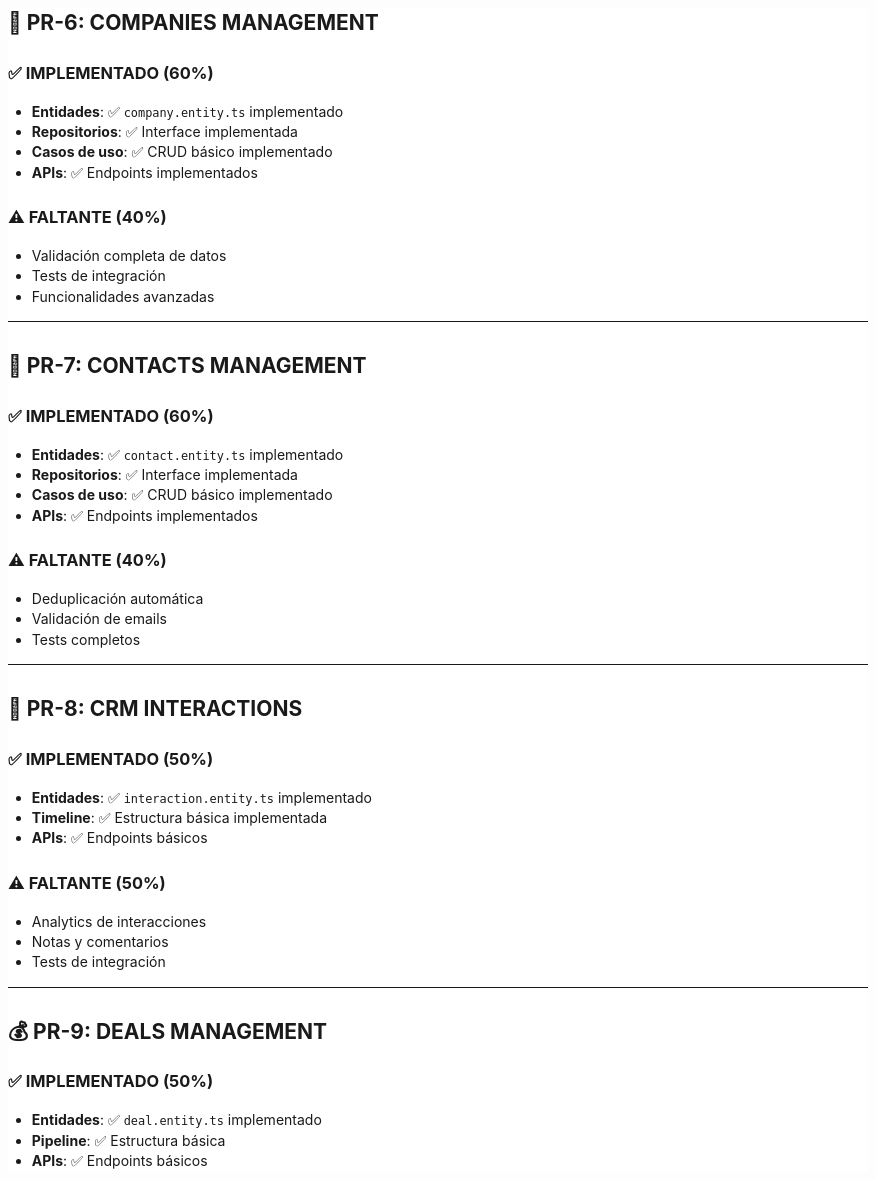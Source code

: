 
## 🏢 **PR-6: COMPANIES MANAGEMENT**

### **✅ IMPLEMENTADO (60%)**
- **Entidades**: ✅ `company.entity.ts` implementado
- **Repositorios**: ✅ Interface implementada
- **Casos de uso**: ✅ CRUD básico implementado
- **APIs**: ✅ Endpoints implementados

### **⚠️ FALTANTE (40%)**
- Validación completa de datos
- Tests de integración
- Funcionalidades avanzadas

---

## 👥 **PR-7: CONTACTS MANAGEMENT**

### **✅ IMPLEMENTADO (60%)**
- **Entidades**: ✅ `contact.entity.ts` implementado
- **Repositorios**: ✅ Interface implementada
- **Casos de uso**: ✅ CRUD básico implementado
- **APIs**: ✅ Endpoints implementados

### **⚠️ FALTANTE (40%)**
- Deduplicación automática
- Validación de emails
- Tests completos

---

## 💬 **PR-8: CRM INTERACTIONS**

### **✅ IMPLEMENTADO (50%)**
- **Entidades**: ✅ `interaction.entity.ts` implementado
- **Timeline**: ✅ Estructura básica implementada
- **APIs**: ✅ Endpoints básicos

### **⚠️ FALTANTE (50%)**
- Analytics de interacciones
- Notas y comentarios
- Tests de integración

---

## 💰 **PR-9: DEALS MANAGEMENT**

### **✅ IMPLEMENTADO (50%)**
- **Entidades**: ✅ `deal.entity.ts` implementado
- **Pipeline**: ✅ Estructura básica
- **APIs**: ✅ Endpoints básicos
